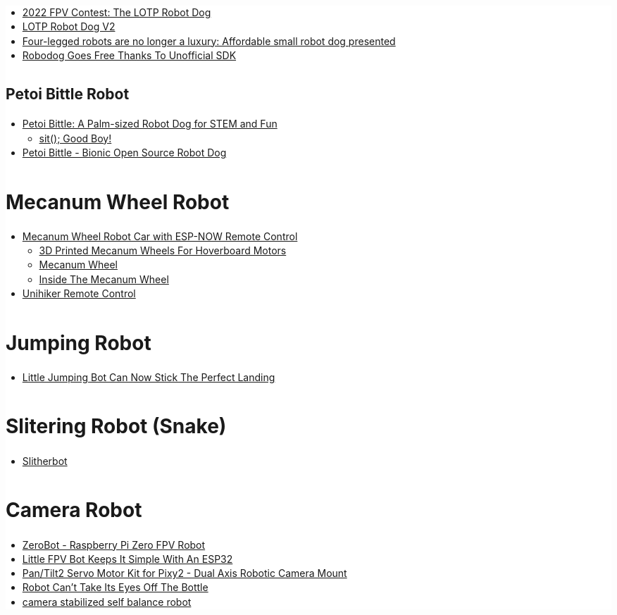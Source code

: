 * [2022 FPV Contest: The LOTP Robot Dog](https://hackaday.com/2022/12/21/2022-fpv-contest-the-lotp-robot-dog/)
* [LOTP Robot Dog V2](https://hackaday.io/project/188660-lotp-robot-dog-v2)
* [Four-legged robots are no longer a luxury: Affordable small robot dog presented](https://tech.news.am/eng/news/720/four-legged-robots-are-no-longer-a-luxury-affordable-small-robot-dog-presented.html)
* [Robodog Goes Free Thanks To Unofficial SDK](https://hackaday.com/2023/06/24/robodog-goes-free-thanks-to-unofficial-sdk/)


## Petoi Bittle Robot

* [Petoi Bittle: A Palm-sized Robot Dog for STEM and Fun](https://www.kickstarter.com/projects/petoi/bittle)
    * [sit(); Good Boy!](https://www.hackster.io/news/sit-good-boy-e0f259d88d44)
* [Petoi Bittle - Bionic Open Source Robot Dog](https://www.seeedstudio.com/CH-Bittle-p-4833.html)


# Mecanum Wheel Robot

* [Mecanum Wheel Robot Car with ESP-NOW Remote Control](https://dronebotworkshop.com/mecanum/)
    * [3D Printed Mecanum Wheels For Hoverboard Motors](https://hackaday.com/2021/06/25/3d-printed-mecanum-wheels-for-hoverboard-motors/)
    * [Mecanum Wheel](https://grabcad.com/library/mecanum-wheel-gobilda-inspired-model-1q)
    * [Inside The Mecanum Wheel](https://hackaday.com/2024/08/11/inside-the-mecanum-wheel/)
* [Unihiker Remote Control](https://community.dfrobot.com/makelog-314402.html)



# Jumping Robot

* [Little Jumping Bot Can Now Stick The Perfect Landing](https://hackaday.com/2020/08/02/little-jumping-bot-can-now-stick-the-perfect-landing/)


# Slitering Robot (Snake)

* [Slitherbot](https://hackaday.io/project/178463-slitherbot)


# Camera Robot

* [ZeroBot - Raspberry Pi Zero FPV Robot](https://hackaday.io/project/25092-zerobot-raspberry-pi-zero-fpv-robot)
* [Little FPV Bot Keeps It Simple With An ESP32](https://hackaday.com/2019/02/11/little-fpv-bot-keeps-it-simple-with-an-esp32/)
* [Pan/Tilt2 Servo Motor Kit for Pixy2 - Dual Axis Robotic Camera Mount](https://www.seeedstudio.com/Pan-Tilt2-Servo-Motor-Kit-for-Pixy2-Dual-Axis-Robotic-Camera-Mount-p-3161.html)
* [Robot Can’t Take Its Eyes Off The Bottle](https://hackaday.com/2019/01/25/robot-cant-take-its-eyes-off-the-bottle/)
* [camera stabilized self balance robot](https://hackaday.io/project/184423-worlds-first-camera-stabilized-self-balance-robot)
